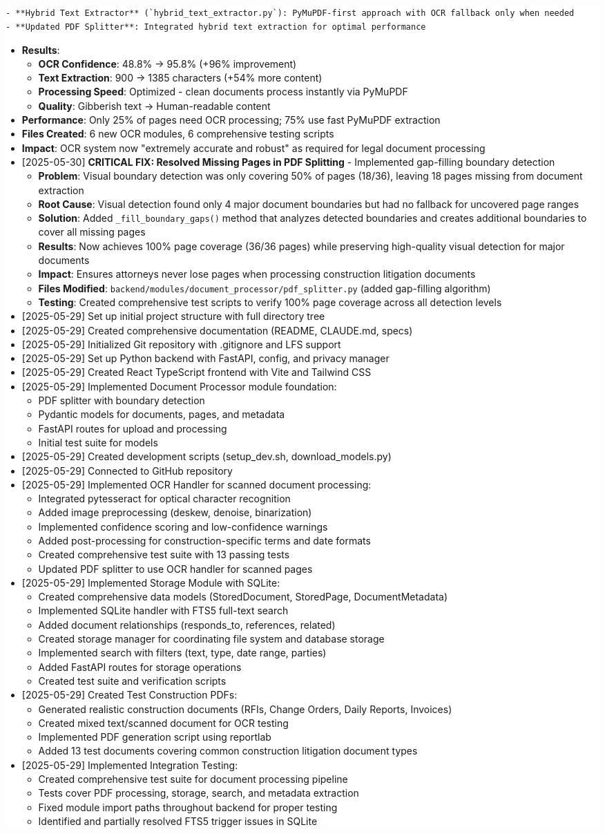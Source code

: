     - **Hybrid Text Extractor** (`hybrid_text_extractor.py`): PyMuPDF-first approach with OCR fallback only when needed
    - **Updated PDF Splitter**: Integrated hybrid text extraction for optimal performance
  - **Results**: 
    - **OCR Confidence**: 48.8% → 95.8% (+96% improvement)
    - **Text Extraction**: 900 → 1385 characters (+54% more content)
    - **Processing Speed**: Optimized - clean documents process instantly via PyMuPDF
    - **Quality**: Gibberish text → Human-readable content
  - **Performance**: Only 25% of pages need OCR processing; 75% use fast PyMuPDF extraction
  - **Files Created**: 6 new OCR modules, 6 comprehensive testing scripts
  - **Impact**: OCR system now "extremely accurate and robust" as required for legal document processing
- [2025-05-30] **CRITICAL FIX: Resolved Missing Pages in PDF Splitting** - Implemented gap-filling boundary detection
  - **Problem**: Visual boundary detection was only covering 50% of pages (18/36), leaving 18 pages missing from document extraction
  - **Root Cause**: Visual detection found only 4 major document boundaries but had no fallback for uncovered page ranges
  - **Solution**: Added `_fill_boundary_gaps()` method that analyzes detected boundaries and creates additional boundaries to cover all missing pages
  - **Results**: Now achieves 100% page coverage (36/36 pages) while preserving high-quality visual detection for major documents
  - **Impact**: Ensures attorneys never lose pages when processing construction litigation documents
  - **Files Modified**: `backend/modules/document_processor/pdf_splitter.py` (added gap-filling algorithm)
  - **Testing**: Created comprehensive test scripts to verify 100% page coverage across all detection levels
- [2025-05-29] Set up initial project structure with full directory tree
- [2025-05-29] Created comprehensive documentation (README, CLAUDE.md, specs)
- [2025-05-29] Initialized Git repository with .gitignore and LFS support
- [2025-05-29] Set up Python backend with FastAPI, config, and privacy manager
- [2025-05-29] Created React TypeScript frontend with Vite and Tailwind CSS
- [2025-05-29] Implemented Document Processor module foundation:
  - PDF splitter with boundary detection
  - Pydantic models for documents, pages, and metadata
  - FastAPI routes for upload and processing
  - Initial test suite for models
- [2025-05-29] Created development scripts (setup_dev.sh, download_models.py)
- [2025-05-29] Connected to GitHub repository
- [2025-05-29] Implemented OCR Handler for scanned document processing:
  - Integrated pytesseract for optical character recognition
  - Added image preprocessing (deskew, denoise, binarization)
  - Implemented confidence scoring and low-confidence warnings
  - Added post-processing for construction-specific terms and date formats
  - Created comprehensive test suite with 13 passing tests
  - Updated PDF splitter to use OCR handler for scanned pages
- [2025-05-29] Implemented Storage Module with SQLite:
  - Created comprehensive data models (StoredDocument, StoredPage, DocumentMetadata)
  - Implemented SQLite handler with FTS5 full-text search
  - Added document relationships (responds_to, references, related)
  - Created storage manager for coordinating file system and database storage
  - Implemented search with filters (text, type, date range, parties)
  - Added FastAPI routes for storage operations
  - Created test suite and verification scripts
- [2025-05-29] Created Test Construction PDFs:
  - Generated realistic construction documents (RFIs, Change Orders, Daily Reports, Invoices)
  - Created mixed text/scanned document for OCR testing
  - Implemented PDF generation script using reportlab
  - Added 13 test documents covering common construction litigation document types
- [2025-05-29] Implemented Integration Testing:
  - Created comprehensive test suite for document processing pipeline
  - Tests cover PDF processing, storage, search, and metadata extraction
  - Fixed module import paths throughout backend for proper testing
  - Identified and partially resolved FTS5 trigger issues in SQLite